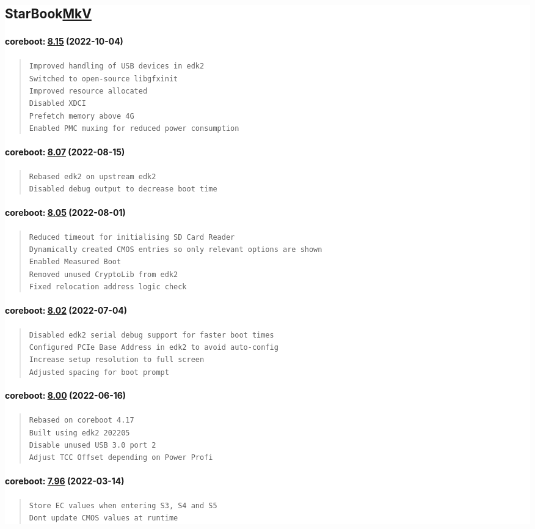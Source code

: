## **StarBook**[MkV](https://github.com/StarLabsLtd/firmware/tree/master/StarBook/MkV)
#### coreboot: [8.15](https://github.com/StarLabsLtd/firmware/raw/master/StarBook/MkV/coreboot/8.15/efi-B5.zip) (2022-10-04)
>     Improved handling of USB devices in edk2
>     Switched to open-source libgfxinit
>     Improved resource allocated
>     Disabled XDCI
>     Prefetch memory above 4G
>     Enabled PMC muxing for reduced power consumption

#### coreboot: [8.07](https://github.com/StarLabsLtd/firmware/raw/master/StarBook/MkV/coreboot/8.07/efi-B5.zip) (2022-08-15)
>     Rebased edk2 on upstream edk2
>     Disabled debug output to decrease boot time

#### coreboot: [8.05](https://github.com/StarLabsLtd/firmware/raw/master/StarBook/MkV/coreboot/8.05/efi-B5.zip) (2022-08-01)
>     Reduced timeout for initialising SD Card Reader
>     Dynamically created CMOS entries so only relevant options are shown
>     Enabled Measured Boot
>     Removed unused CryptoLib from edk2
>     Fixed relocation address logic check

#### coreboot: [8.02](https://github.com/StarLabsLtd/firmware/raw/master/StarBook/MkV/coreboot/8.02/efi-B5.zip) (2022-07-04)
>     Disabled edk2 serial debug support for faster boot times
>     Configured PCIe Base Address in edk2 to avoid auto-config
>     Increase setup resolution to full screen
>     Adjusted spacing for boot prompt
>     

#### coreboot: [8.00](https://github.com/StarLabsLtd/firmware/raw/master/StarBook/MkV/coreboot/8.00/efi-B5.zip) (2022-06-16)
>     Rebased on coreboot 4.17
>     Built using edk2 202205
>     Disable unused USB 3.0 port 2
>     Adjust TCC Offset depending on Power Profi
>     

#### coreboot: [7.96](https://github.com/StarLabsLtd/firmware/raw/master/StarBook/MkV/coreboot/7.96/efi-B5.zip) (2022-03-14)
>     Store EC values when entering S3, S4 and S5
>     Dont update CMOS values at runtime
